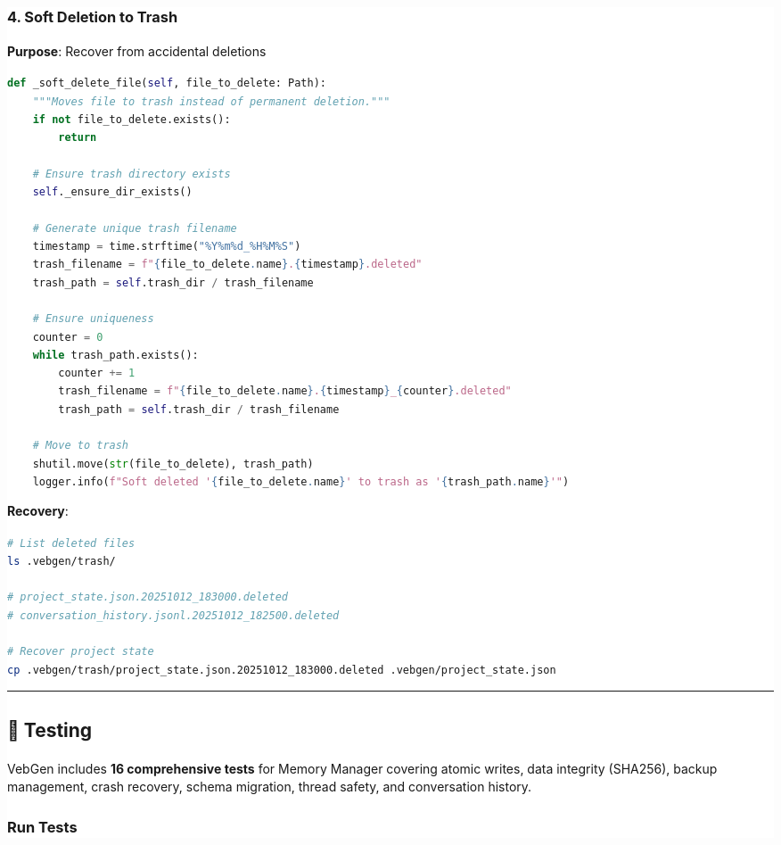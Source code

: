 
### 4. Soft Deletion to Trash

**Purpose**: Recover from accidental deletions

```python
def _soft_delete_file(self, file_to_delete: Path):
    """Moves file to trash instead of permanent deletion."""
    if not file_to_delete.exists():
        return

    # Ensure trash directory exists
    self._ensure_dir_exists()

    # Generate unique trash filename
    timestamp = time.strftime("%Y%m%d_%H%M%S")
    trash_filename = f"{file_to_delete.name}.{timestamp}.deleted"
    trash_path = self.trash_dir / trash_filename

    # Ensure uniqueness
    counter = 0
    while trash_path.exists():
        counter += 1
        trash_filename = f"{file_to_delete.name}.{timestamp}_{counter}.deleted"
        trash_path = self.trash_dir / trash_filename

    # Move to trash
    shutil.move(str(file_to_delete), trash_path)
    logger.info(f"Soft deleted '{file_to_delete.name}' to trash as '{trash_path.name}'")
```

**Recovery**:
```sh
# List deleted files
ls .vebgen/trash/

# project_state.json.20251012_183000.deleted
# conversation_history.jsonl.20251012_182500.deleted

# Recover project state
cp .vebgen/trash/project_state.json.20251012_183000.deleted .vebgen/project_state.json
```

---

## 🧪 Testing

VebGen includes **16 comprehensive tests** for Memory Manager covering atomic writes, data integrity (SHA256), backup management, crash recovery, schema migration, thread safety, and conversation history.

### Run Tests
